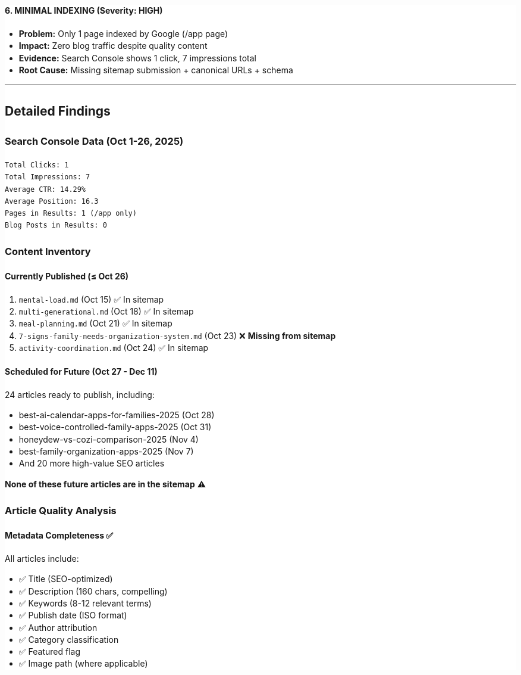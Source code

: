 #### 6. **MINIMAL INDEXING** (Severity: HIGH)
- **Problem:** Only 1 page indexed by Google (/app page)
- **Impact:** Zero blog traffic despite quality content
- **Evidence:** Search Console shows 1 click, 7 impressions total
- **Root Cause:** Missing sitemap submission + canonical URLs + schema

---

## Detailed Findings

### Search Console Data (Oct 1-26, 2025)
```
Total Clicks: 1
Total Impressions: 7
Average CTR: 14.29%
Average Position: 16.3
Pages in Results: 1 (/app only)
Blog Posts in Results: 0
```

### Content Inventory

#### Currently Published (≤ Oct 26)
1. `mental-load.md` (Oct 15) ✅ In sitemap
2. `multi-generational.md` (Oct 18) ✅ In sitemap
3. `meal-planning.md` (Oct 21) ✅ In sitemap
4. `7-signs-family-needs-organization-system.md` (Oct 23) ❌ **Missing from sitemap**
5. `activity-coordination.md` (Oct 24) ✅ In sitemap

#### Scheduled for Future (Oct 27 - Dec 11)
24 articles ready to publish, including:
- best-ai-calendar-apps-for-families-2025 (Oct 28)
- best-voice-controlled-family-apps-2025 (Oct 31)
- honeydew-vs-cozi-comparison-2025 (Nov 4)
- best-family-organization-apps-2025 (Nov 7)
- And 20 more high-value SEO articles

**None of these future articles are in the sitemap** ⚠️

### Article Quality Analysis

#### Metadata Completeness ✅
All articles include:
- ✅ Title (SEO-optimized)
- ✅ Description (160 chars, compelling)
- ✅ Keywords (8-12 relevant terms)
- ✅ Publish date (ISO format)
- ✅ Author attribution
- ✅ Category classification
- ✅ Featured flag
- ✅ Image path (where applicable)
